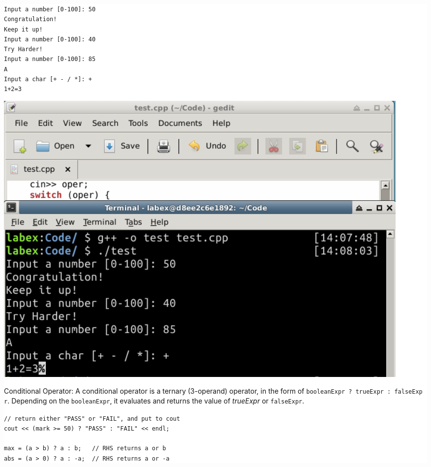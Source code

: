 ```
Input a number [0-100]: 50
Congratulation!
Keep it up!
Input a number [0-100]: 40
Try Harder!
Input a number [0-100]: 85
A
Input a char [+ - / *]: +
1+2=3
```

![](3.png)

Conditional Operator: A conditional operator is a ternary (3-operand) operator, in the form of `booleanExpr ? trueExpr : falseExpr`. Depending on the `booleanExpr`, it evaluates and returns the value of *trueExpr* or `falseExpr`.

```
// return either "PASS" or "FAIL", and put to cout
cout << (mark >= 50) ? "PASS" : "FAIL" << endl;

max = (a > b) ? a : b;   // RHS returns a or b
abs = (a > 0) ? a : -a;  // RHS returns a or -a   
```
